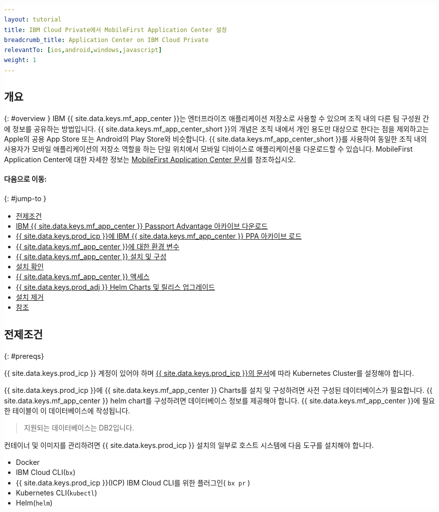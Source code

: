 ```yaml
---
layout: tutorial
title: IBM Cloud Private에서 MobileFirst Application Center 설정
breadcrumb_title: Application Center on IBM Cloud Private
relevantTo: [ios,android,windows,javascript]
weight: 1
---
```


## 개요
{: #overview }
IBM {{ site.data.keys.mf_app_center }}는 엔터프라이즈 애플리케이션 저장소로 사용할 수 있으며 조직 내의 다른 팀 구성원 간에 정보를 공유하는 방법입니다. {{ site.data.keys.mf_app_center_short }}의 개념은 조직 내에서 개인 용도만 대상으로 한다는 점을 제외하고는 Apple의 공용 App Store 또는 Android의 Play Store와 비슷합니다. {{ site.data.keys.mf_app_center_short }}를 사용하여 동일한 조직 내의 사용자가 모바일 애플리케이션의 저장소 역할을 하는 단일 위치에서 모바일 디바이스로 애플리케이션을 다운로드할 수 있습니다.
MobileFirst Application Center에 대한 자세한 정보는 [MobileFirst Application Center 문서](https://mobilefirstplatform.ibmcloud.com/tutorials/en/foundation/8.0/appcenter/)를 참조하십시오.


#### 다음으로 이동:
{: #jump-to }
* [전제조건](#prereqs)
* [IBM {{ site.data.keys.mf_app_center }} Passport Advantage 아카이브 다운로드](#download-the-ibm-mac-ppa-archive)
* [{{ site.data.keys.prod_icp }}에 IBM {{ site.data.keys.mf_app_center }} PPA 아카이브 로드](#load-the-ibm-mfpf-appcenter-ppa-archive)
* [{{ site.data.keys.mf_app_center }}에 대한 환경 변수](#env-mf-appcenter)
* [{{ site.data.keys.mf_app_center }} 설치 및 구성](#configure-install-mf-appcenter-helmcharts)
* [설치 확인](#verify-install)
* [{{ site.data.keys.mf_app_center }} 액세스](#access-mf-appcenter-console)
* [{{ site.data.keys.prod_adj }} Helm Charts 및 릴리스 업그레이드](#upgrading-mf-helm-charts)
* [설치 제거](#uninstall)
* [참조](#references)

## 전제조건
{: #prereqs}

{{ site.data.keys.prod_icp }} 계정이 있어야 하며 [{{ site.data.keys.prod_icp }}의 문서](https://www.ibm.com/support/knowledgecenter/en/SSBS6K_2.1.0/installing/installing.html)에 따라 Kubernetes Cluster를 설정해야 합니다.

{{ site.data.keys.prod_icp }}에 {{ site.data.keys.mf_app_center }} Charts를 설치 및 구성하려면 사전 구성된 데이터베이스가 필요합니다. {{ site.data.keys.mf_app_center }} helm chart를 구성하려면 데이터베이스 정보를 제공해야 합니다. {{ site.data.keys.mf_app_center }}에 필요한 테이블이 이 데이터베이스에 작성됩니다.

> 지원되는 데이터베이스는 DB2입니다.

컨테이너 및 이미지를 관리하려면 {{ site.data.keys.prod_icp }} 설치의 일부로 호스트 시스템에 다음 도구를 설치해야 합니다.

* Docker
* IBM Cloud CLI(`bx`)
* {{ site.data.keys.prod_icp }}(ICP) IBM Cloud CLI를 위한 플러그인( `bx pr` )
* Kubernetes CLI(`kubectl`)
* Helm(`helm`)
